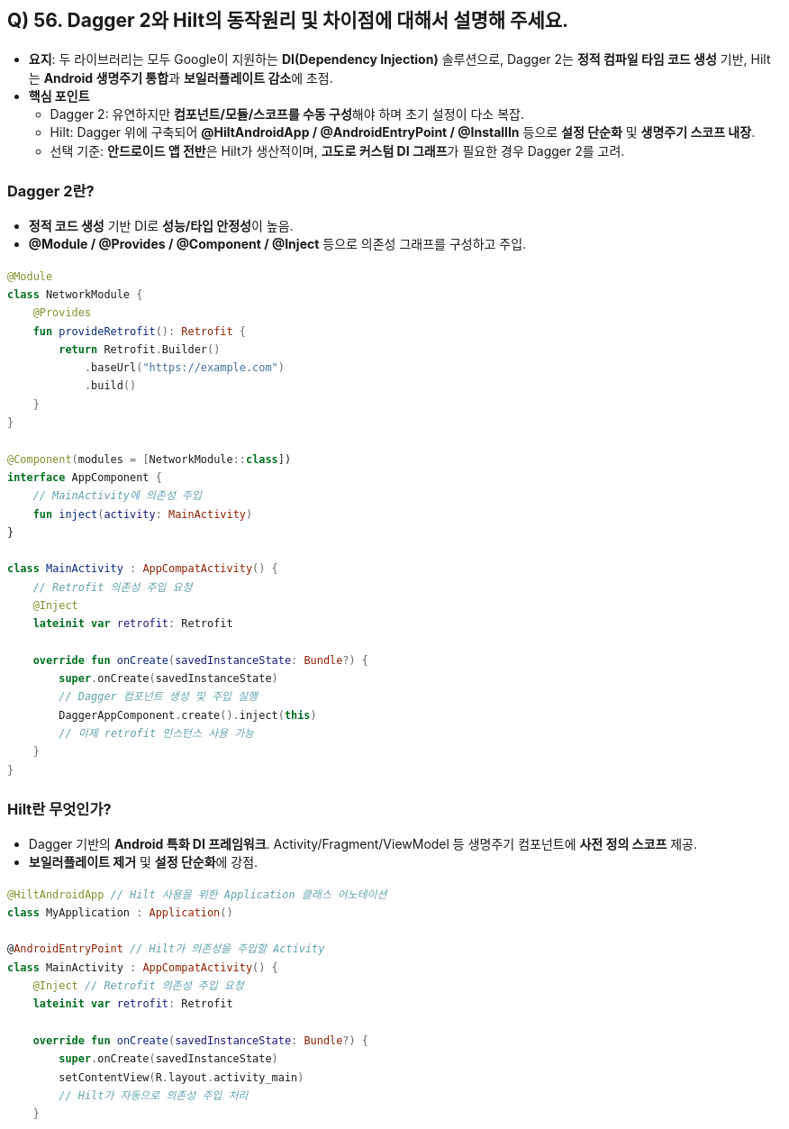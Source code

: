 ## Q) 56. Dagger 2와 Hilt의 동작원리 및 차이점에 대해서 설명해 주세요.

- **요지**: 두 라이브러리는 모두 Google이 지원하는 **DI(Dependency Injection)** 솔루션으로, Dagger 2는 **정적 컴파일 타임 코드 생성** 기반, Hilt는 **Android 생명주기 통합**과 **보일러플레이트 감소**에 초점.
- **핵심 포인트**
   - Dagger 2: 유연하지만 **컴포넌트/모듈/스코프를 수동 구성**해야 하며 초기 설정이 다소 복잡.
   - Hilt: Dagger 위에 구축되어 **@HiltAndroidApp / @AndroidEntryPoint / @InstallIn** 등으로 **설정 단순화** 및 **생명주기 스코프 내장**.
   - 선택 기준: **안드로이드 앱 전반**은 Hilt가 생산적이며, **고도로 커스텀 DI 그래프**가 필요한 경우 Dagger 2를 고려.

### Dagger 2란?

- **정적 코드 생성** 기반 DI로 **성능/타입 안정성**이 높음.
- **@Module / @Provides / @Component / @Inject** 등으로 의존성 그래프를 구성하고 주입.

```kotlin
@Module
class NetworkModule {
    @Provides
    fun provideRetrofit(): Retrofit {
        return Retrofit.Builder()
            .baseUrl("https://example.com")
            .build()
    }
}

@Component(modules = [NetworkModule::class])
interface AppComponent {
    // MainActivity에 의존성 주입
    fun inject(activity: MainActivity)
}

class MainActivity : AppCompatActivity() {
    // Retrofit 의존성 주입 요청
    @Inject
    lateinit var retrofit: Retrofit

    override fun onCreate(savedInstanceState: Bundle?) {
        super.onCreate(savedInstanceState)
        // Dagger 컴포넌트 생성 및 주입 실행
        DaggerAppComponent.create().inject(this)
        // 이제 retrofit 인스턴스 사용 가능
    }
}
```

### Hilt란 무엇인가?

- Dagger 기반의 **Android 특화 DI 프레임워크**. Activity/Fragment/ViewModel 등 생명주기 컴포넌트에 **사전 정의 스코프** 제공.
- **보일러플레이트 제거** 및 **설정 단순화**에 강점.

```kotlin
@HiltAndroidApp // Hilt 사용을 위한 Application 클래스 어노테이션
class MyApplication : Application()

@AndroidEntryPoint // Hilt가 의존성을 주입할 Activity
class MainActivity : AppCompatActivity() {
    @Inject // Retrofit 의존성 주입 요청
    lateinit var retrofit: Retrofit

    override fun onCreate(savedInstanceState: Bundle?) {
        super.onCreate(savedInstanceState)
        setContentView(R.layout.activity_main)
        // Hilt가 자동으로 의존성 주입 처리
    }
```